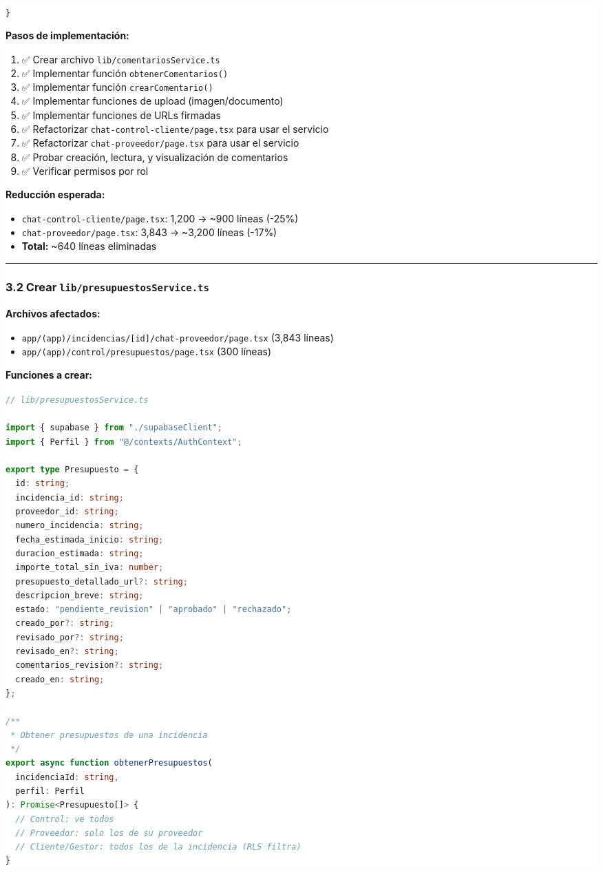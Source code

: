 ```typescript
}
```

**Pasos de implementación:**

1. ✅ Crear archivo `lib/comentariosService.ts`
2. ✅ Implementar función `obtenerComentarios()`
3. ✅ Implementar función `crearComentario()`
4. ✅ Implementar funciones de upload (imagen/documento)
5. ✅ Implementar funciones de URLs firmadas
6. ✅ Refactorizar `chat-control-cliente/page.tsx` para usar el servicio
7. ✅ Refactorizar `chat-proveedor/page.tsx` para usar el servicio
8. ✅ Probar creación, lectura, y visualización de comentarios
9. ✅ Verificar permisos por rol

**Reducción esperada:**
- `chat-control-cliente/page.tsx`: 1,200 → ~900 líneas (-25%)
- `chat-proveedor/page.tsx`: 3,843 → ~3,200 líneas (-17%)
- **Total:** ~640 líneas eliminadas

---

### 3.2 Crear `lib/presupuestosService.ts`

**Archivos afectados:**
- `app/(app)/incidencias/[id]/chat-proveedor/page.tsx` (3,843 líneas)
- `app/(app)/control/presupuestos/page.tsx` (300 líneas)

**Funciones a crear:**

```typescript
// lib/presupuestosService.ts

import { supabase } from "./supabaseClient";
import { Perfil } from "@/contexts/AuthContext";

export type Presupuesto = {
  id: string;
  incidencia_id: string;
  proveedor_id: string;
  numero_incidencia: string;
  fecha_estimada_inicio: string;
  duracion_estimada: string;
  importe_total_sin_iva: number;
  presupuesto_detallado_url?: string;
  descripcion_breve: string;
  estado: "pendiente_revision" | "aprobado" | "rechazado";
  creado_por?: string;
  revisado_por?: string;
  revisado_en?: string;
  comentarios_revision?: string;
  creado_en: string;
};

/**
 * Obtener presupuestos de una incidencia
 */
export async function obtenerPresupuestos(
  incidenciaId: string,
  perfil: Perfil
): Promise<Presupuesto[]> {
  // Control: ve todos
  // Proveedor: solo los de su proveedor
  // Cliente/Gestor: todos los de la incidencia (RLS filtra)
}

```